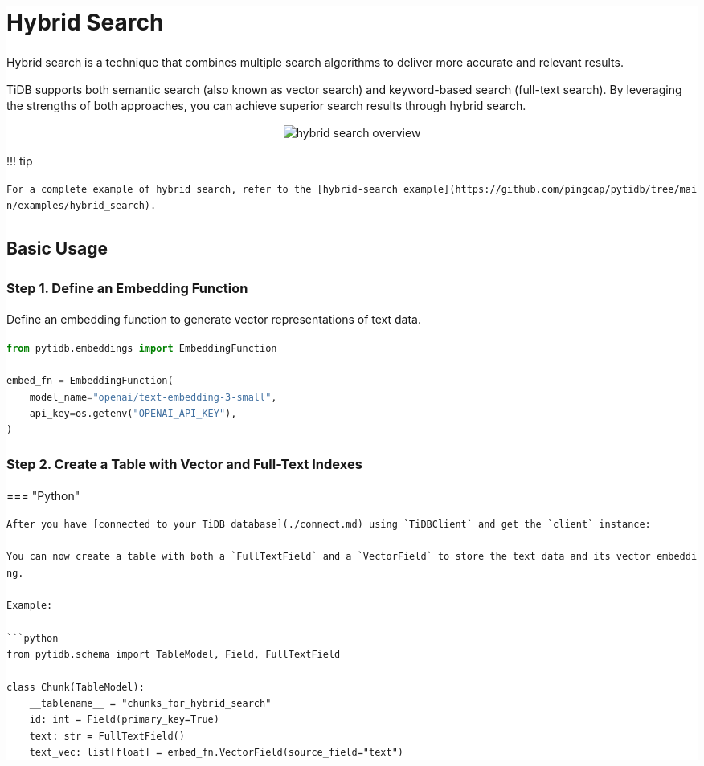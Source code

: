 # Hybrid Search

Hybrid search is a technique that combines multiple search algorithms to deliver more accurate and relevant results.

TiDB supports both semantic search (also known as vector search) and keyword-based search (full-text search). By leveraging the strengths of both approaches, you can achieve superior search results through hybrid search.

<p align="center">
    <img src="https://docs-download.pingcap.com/media/images/docs/vector-search/hybrid-search-overview.svg" alt="hybrid search overview" width="800"/>
</p>

!!! tip

    For a complete example of hybrid search, refer to the [hybrid-search example](https://github.com/pingcap/pytidb/tree/main/examples/hybrid_search).


## Basic Usage

### Step 1. Define an Embedding Function

Define an embedding function to generate vector representations of text data.

```python
from pytidb.embeddings import EmbeddingFunction

embed_fn = EmbeddingFunction(
    model_name="openai/text-embedding-3-small",
    api_key=os.getenv("OPENAI_API_KEY"),
)
```

### Step 2. Create a Table with Vector and Full-Text Indexes

=== "Python"

    After you have [connected to your TiDB database](./connect.md) using `TiDBClient` and get the `client` instance:

    You can now create a table with both a `FullTextField` and a `VectorField` to store the text data and its vector embedding.

    Example:

    ```python
    from pytidb.schema import TableModel, Field, FullTextField

    class Chunk(TableModel):
        __tablename__ = "chunks_for_hybrid_search"
        id: int = Field(primary_key=True)
        text: str = FullTextField()
        text_vec: list[float] = embed_fn.VectorField(source_field="text")
